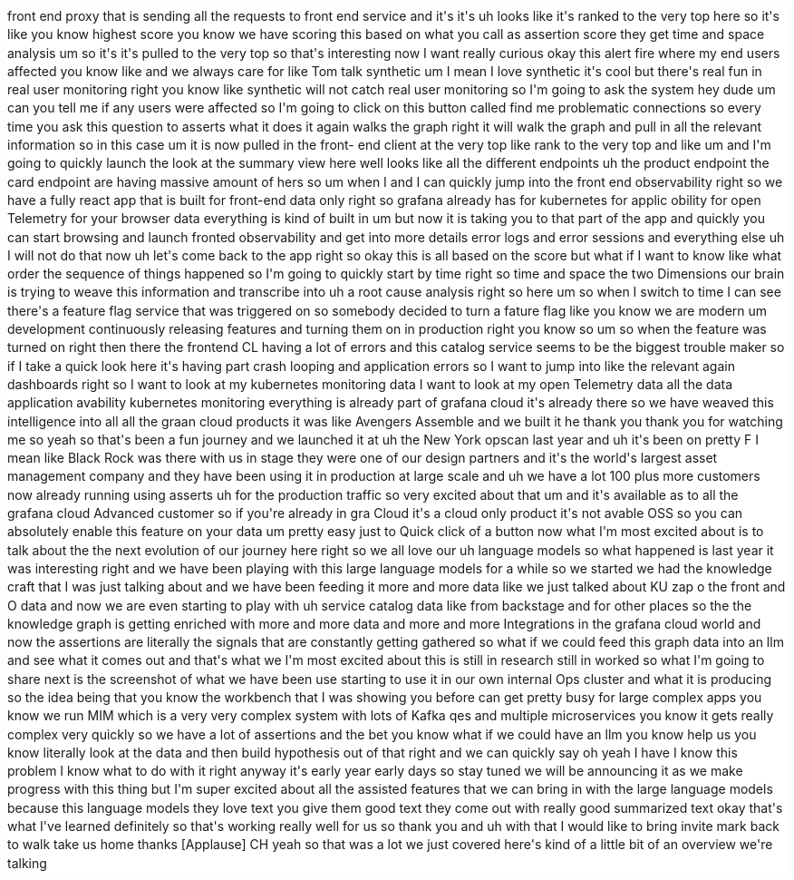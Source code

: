 front end proxy that is sending all the requests to front end service and it's it's uh looks like it's ranked to the very top here so it's like you know highest score you know we have scoring this based on what you call as assertion score they get time and space analysis um so it's it's pulled to the very top so that's interesting now I want really curious okay this alert fire where my end users affected you know like and we always care for like Tom talk synthetic um I mean I love synthetic it's cool but there's real fun in real user monitoring right you know like synthetic will not catch real user monitoring so I'm going to ask the system hey dude um can you tell me if any users were affected so I'm going to click on this button called find me problematic connections so every time you ask this question to asserts what it does it again walks the graph right it will walk the graph and pull in all the relevant information so in this case um it is now pulled in the front- end client at the very top like rank to the very top and like um and I'm going to quickly launch the look at the summary view here well looks like all the different endpoints uh the product endpoint the card endpoint are having massive amount of hers so um when I and I can quickly jump into the front end observability right so we have a fully react app that is built for front-end data only right so grafana already has for kubernetes for applic obility for open Telemetry for your browser data everything is kind of built in um but now it is taking you to that part of the app and quickly you can start browsing and launch fronted observability and get into more details error logs and error sessions and everything else uh I will not do that now uh let's come back to the app right so okay this is all based on the score but what if I want to know like what order the sequence of things happened so I'm going to quickly start by time right so time and space the two Dimensions our brain is trying to weave this information and transcribe into uh a root cause analysis right so here um so when I switch to time I can see there's a feature flag service that was triggered on so somebody decided to turn a fature flag like you know we are modern um development continuously releasing features and turning them on in production right you know so um so when the feature was turned on right then there the frontend CL having a lot of errors and this catalog service seems to be the biggest trouble maker so if I take a quick look here it's having part crash looping and application errors so I want to jump into like the relevant again dashboards right so I want to look at my kubernetes monitoring data I want to look at my open Telemetry data all the data application avability kubernetes monitoring everything is already part of grafana cloud it's already there so we have weaved this intelligence into all all the graan cloud products it was like Avengers Assemble and we built it he thank you thank you for watching me so yeah so that's been a fun journey and we launched it at uh the New York opscan last year and uh it's been on pretty F I mean like Black Rock was there with us in stage they were one of our design partners and it's the world's largest asset management company and they have been using it in production at large scale and uh we have a lot 100 plus more customers now already running using asserts uh for the production traffic so very excited about that um and it's available as to all the grafana cloud Advanced customer so if you're already in gra Cloud it's a cloud only product it's not avable OSS so you can absolutely enable this feature on your data um pretty easy just to Quick click of a button now what I'm most excited about is to talk about the the next evolution of our journey here right so we all love our uh language models so what happened is last year it was interesting right and we have been playing with this large language models for a while so we started we had the knowledge craft that I was just talking about and we have been feeding it more and more data like we just talked about KU zap o the front and O data and now we are even starting to play with uh service catalog data like from backstage and for other places so the the knowledge graph is getting enriched with more and more data and more and more Integrations in the grafana cloud world and now the assertions are literally the signals that are constantly getting gathered so what if we could feed this graph data into an llm and see what it comes out and that's what we I'm most excited about this is still in research still in worked so what I'm going to share next is the screenshot of what we have been use starting to use it in our own internal Ops cluster and what it is producing so the idea being that you know the workbench that I was showing you before can get pretty busy for large complex apps you know we run MIM which is a very very complex system with lots of Kafka qes and multiple microservices you know it gets really complex very quickly so we have a lot of assertions and the bet you know what if we could have an llm you know help us you know literally look at the data and then build hypothesis out of that right and we can quickly say oh yeah I have I know this problem I know what to do with it right anyway it's early year early days so stay tuned we will be announcing it as we make progress with this thing but I'm super excited about all the assisted features that we can bring in with the large language models because this language models they love text you give them good text they come out with really good summarized text okay that's what I've learned definitely so that's working really well for us so thank you and uh with that I would like to bring invite mark back to walk take us home thanks [Applause] CH yeah so that was a lot we just covered here's kind of a little bit of an overview we're talking